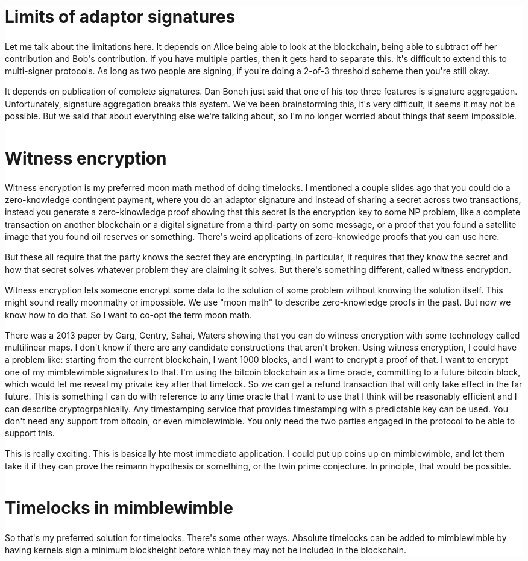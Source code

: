 # Limits of adaptor signatures

Let me talk about the limitations here. It depends on Alice being able to look at the blockchain, being able to subtract off her contribution and Bob's contribution. If you have multiple parties, then it gets hard to separate this. It's difficult to extend this to multi-signer protocols. As long as two people are signing, if you're doing a 2-of-3 threshold scheme then you're still okay.

It depends on publication of complete signatures. Dan Boneh just said that one of his top three features is signature aggregation. Unfortunately, signature aggregation breaks this system. We've been brainstorming this, it's very difficult, it seems it may not be possible. But we said that about everything else we're talking about, so I'm no longer worried about things that seem impossible.

# Witness encryption

Witness encryption is my preferred moon math method of doing timelocks. I mentioned a couple slides ago that you could do a zero-knowledge contingent payment, where you do an adaptor signature and instead of sharing a secret across two transactions, instead you generate a zero-kinowledge proof showing that this secret is the encryption key to some NP problem, like a complete transaction on another blockchain or a digital signature from a third-party on some message, or a proof that you found a satellite image that you found oil reserves or something. There's weird applications of zero-knowledge proofs that you can use here.

But these all require that the party knows the secret they are encrypting. In particular, it requires that they know the secret and how that secret solves whatever problem they are claiming it solves. But there's something different, called witness encryption.

Witness encryption lets someone encrypt some data to the solution of some problem without knowing the solution itself. This might sound really moonmathy or impossible. We use "moon math" to describe zero-knowledge proofs in the past. But now we know how to do that. So I want to co-opt the term moon math.

There was a 2013 paper by Garg, Gentry, Sahai, Waters showing that you can do witness encryption with some technology called multilinear maps. I don't know if there are any candidate constructions that aren't broken. Using witness encryption, I could have a problem like: starting from the current blockchain, I want 1000 blocks, and I want to encrypt a proof of that. I want to encrypt one of my mimblewimble signatures to that. I'm using the bitcoin blockchain as a time oracle, committing to a future bitcoin block, which would let me reveal my private key after that timelock. So we can get a refund transaction that will only take effect in the far future. This is something I can do with reference to any time oracle that I want to use that I think will be reasonably efficient and I can describe cryptogrpahically. Any timestamping service that provides timestamping with a predictable key can be used. You don't need any support from bitcoin, or even mimblewimble. You only need the two parties engaged in the protocol to be able to support this.

This is really exciting. This is basically hte most immediate application. I could put up coins up on mimblewimble, and let them take it if they can prove the reimann hypothesis or something, or the twin prime conjecture. In principle, that would be possible.

# Timelocks in mimblewimble

So that's my preferred solution for timelocks. There's some other ways. Absolute timelocks can be added to mimblewimble by having kernels sign a minimum blockheight before which they may not be included in the blockchain.
